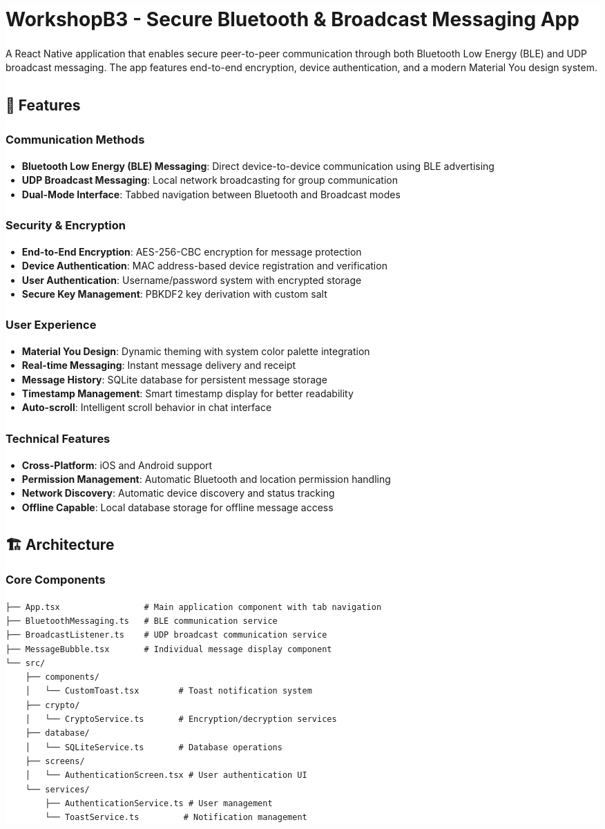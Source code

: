 # WorkshopB3 - Secure Bluetooth & Broadcast Messaging App

A React Native application that enables secure peer-to-peer communication through both Bluetooth Low Energy (BLE) and UDP broadcast messaging. The app features end-to-end encryption, device authentication, and a modern Material You design system.

## 🌟 Features

### Communication Methods
- **Bluetooth Low Energy (BLE) Messaging**: Direct device-to-device communication using BLE advertising
- **UDP Broadcast Messaging**: Local network broadcasting for group communication
- **Dual-Mode Interface**: Tabbed navigation between Bluetooth and Broadcast modes

### Security & Encryption
- **End-to-End Encryption**: AES-256-CBC encryption for message protection
- **Device Authentication**: MAC address-based device registration and verification
- **User Authentication**: Username/password system with encrypted storage
- **Secure Key Management**: PBKDF2 key derivation with custom salt

### User Experience
- **Material You Design**: Dynamic theming with system color palette integration
- **Real-time Messaging**: Instant message delivery and receipt
- **Message History**: SQLite database for persistent message storage
- **Timestamp Management**: Smart timestamp display for better readability
- **Auto-scroll**: Intelligent scroll behavior in chat interface

### Technical Features
- **Cross-Platform**: iOS and Android support
- **Permission Management**: Automatic Bluetooth and location permission handling
- **Network Discovery**: Automatic device discovery and status tracking
- **Offline Capable**: Local database storage for offline message access

## 🏗️ Architecture

### Core Components

```
├── App.tsx                 # Main application component with tab navigation
├── BluetoothMessaging.ts   # BLE communication service
├── BroadcastListener.ts    # UDP broadcast communication service  
├── MessageBubble.tsx       # Individual message display component
└── src/
    ├── components/
    │   └── CustomToast.tsx        # Toast notification system
    ├── crypto/
    │   └── CryptoService.ts       # Encryption/decryption services
    ├── database/
    │   └── SQLiteService.ts       # Database operations
    ├── screens/
    │   └── AuthenticationScreen.tsx # User authentication UI
    └── services/
        ├── AuthenticationService.ts # User management
        └── ToastService.ts         # Notification management
```
